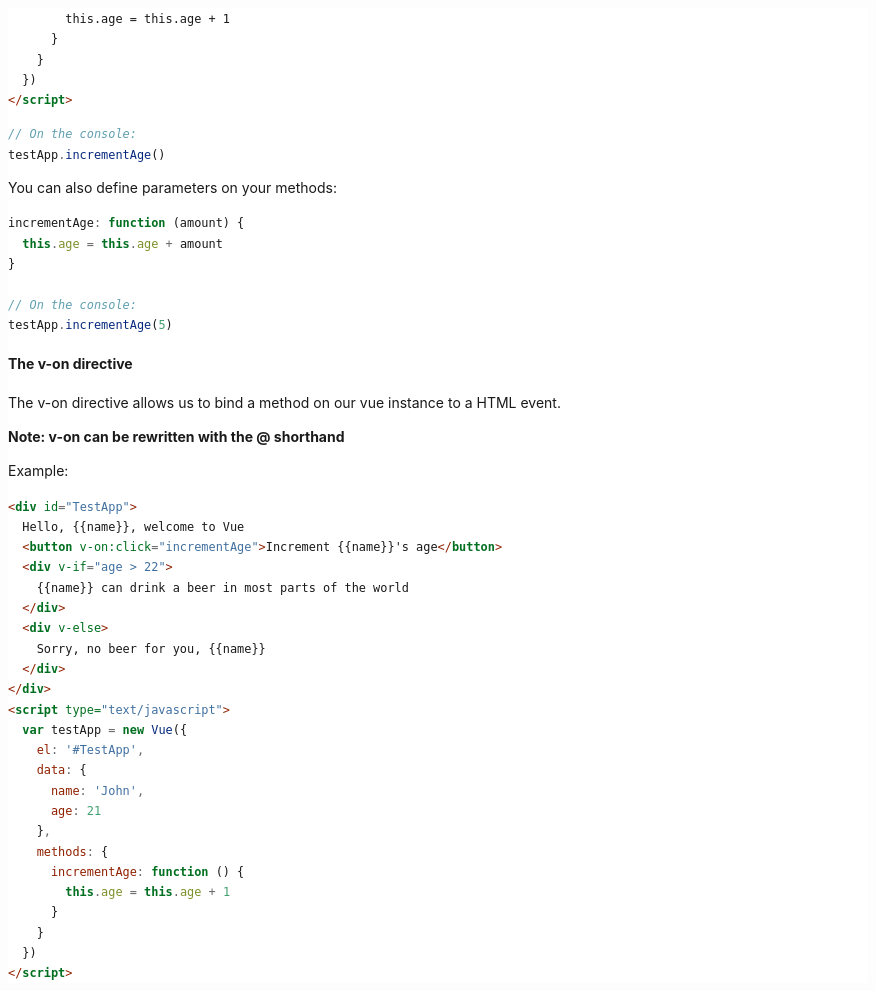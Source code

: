 ```html
        this.age = this.age + 1
      }
    }
  })
</script>
```

``` javascript
// On the console:
testApp.incrementAge()
```

You can also define parameters on your methods:

``` javascript
incrementAge: function (amount) {
  this.age = this.age + amount
}

// On the console:
testApp.incrementAge(5)
```

#### The v-on directive

The v-on directive allows us to bind a method on our vue instance to a HTML event.

**Note: v-on can be rewritten with the @ shorthand**

Example:

```html
<div id="TestApp">
  Hello, {{name}}, welcome to Vue
  <button v-on:click="incrementAge">Increment {{name}}'s age</button>
  <div v-if="age > 22">
    {{name}} can drink a beer in most parts of the world
  </div>
  <div v-else>
    Sorry, no beer for you, {{name}}
  </div>
</div>
<script type="text/javascript">
  var testApp = new Vue({
    el: '#TestApp',
    data: {
      name: 'John',
      age: 21
    },
    methods: {
      incrementAge: function () {
        this.age = this.age + 1
      }
    }
  })
</script>
```
